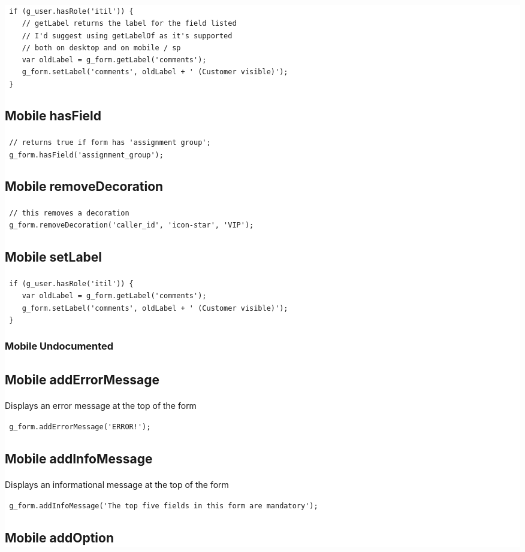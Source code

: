 ``` {.js}
 if (g_user.hasRole('itil')) {
    // getLabel returns the label for the field listed
    // I'd suggest using getLabelOf as it's supported
    // both on desktop and on mobile / sp
    var oldLabel = g_form.getLabel('comments');
    g_form.setLabel('comments', oldLabel + ' (Customer visible)');
 }
```

## Mobile hasField

``` {.js}
 // returns true if form has 'assignment group';
 g_form.hasField('assignment_group');
```

## Mobile removeDecoration

``` {.js}
 // this removes a decoration
 g_form.removeDecoration('caller_id', 'icon-star', 'VIP');
```

## Mobile setLabel

``` {.js}
 if (g_user.hasRole('itil')) {
    var oldLabel = g_form.getLabel('comments');
    g_form.setLabel('comments', oldLabel + ' (Customer visible)');
 }
```

### Mobile Undocumented

## Mobile addErrorMessage

Displays an error message at the top of the form

``` {.js}
 g_form.addErrorMessage('ERROR!');
```

## Mobile addInfoMessage

Displays an informational message at the top of the form

``` {.js}
 g_form.addInfoMessage('The top five fields in this form are mandatory');
```

## Mobile addOption
